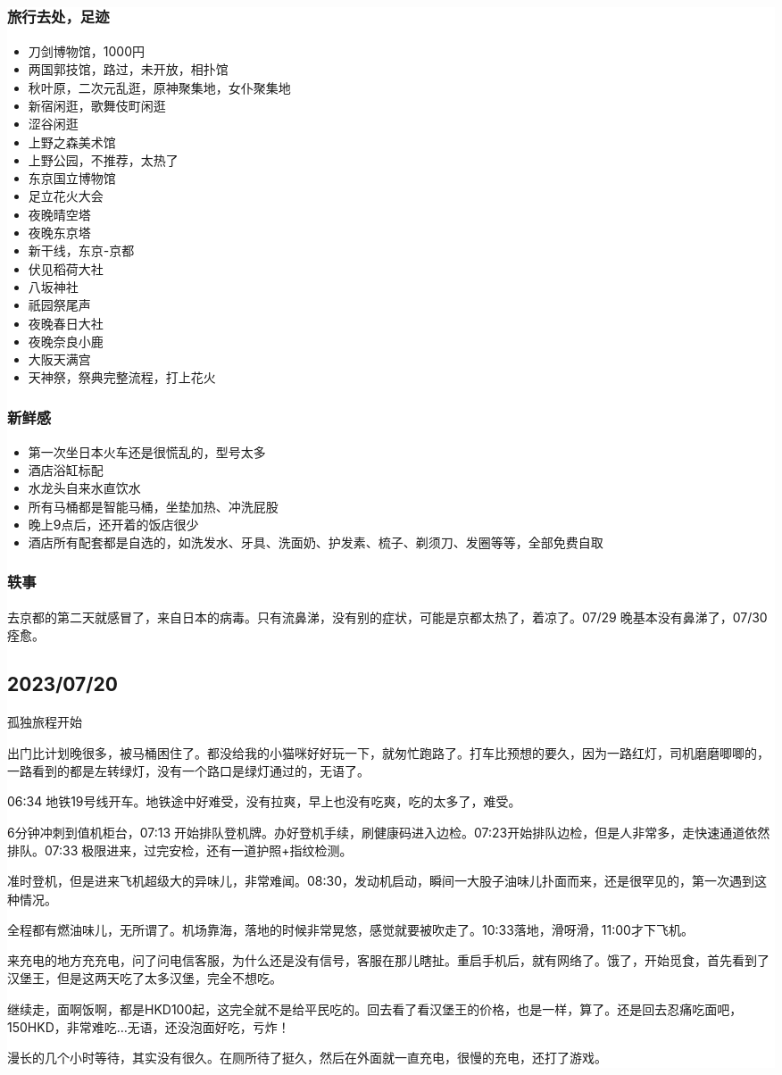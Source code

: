 ### 旅行去处，足迹

- 刀剑博物馆，1000円 <Badge type="tip" text="不推荐" />
- 两国郭技馆，路过，未开放，相扑馆
- 秋叶原，二次元乱逛，原神聚集地，女仆聚集地
- 新宿闲逛，歌舞伎町闲逛
- 涩谷闲逛
- 上野之森美术馆 <Badge type="tip" text="不推荐" />
- 上野公园，不推荐，太热了
- 东京国立博物馆
- 足立花火大会
- 夜晚晴空塔
- 夜晚东京塔
- 新干线，东京-京都
- 伏见稻荷大社
- 八坂神社
- 祇园祭尾声
- 夜晚春日大社
- 夜晚奈良小鹿
- 大阪天满宫
- 天神祭，祭典完整流程，打上花火

### 新鲜感

- 第一次坐日本火车还是很慌乱的，型号太多
- 酒店浴缸标配
- 水龙头自来水直饮水
- 所有马桶都是智能马桶，坐垫加热、冲洗屁股
- 晚上9点后，还开着的饭店很少
- 酒店所有配套都是自选的，如洗发水、牙具、洗面奶、护发素、梳子、剃须刀、发圈等等，全部免费自取

### 轶事

去京都的第二天就感冒了，来自日本的病毒。只有流鼻涕，没有别的症状，可能是京都太热了，着凉了。07/29 晚基本没有鼻涕了，07/30 痊愈。

## 2023/07/20

孤独旅程开始

出门比计划晚很多，被马桶困住了。都没给我的小猫咪好好玩一下，就匆忙跑路了。打车比预想的要久，因为一路红灯，司机磨磨唧唧的，一路看到的都是左转绿灯，没有一个路口是绿灯通过的，无语了。

06:34 地铁19号线开车。地铁途中好难受，没有拉爽，早上也没有吃爽，吃的太多了，难受。

6分钟冲刺到值机柜台，07:13 开始排队登机牌。办好登机手续，刷健康码进入边检。07:23开始排队边检，但是人非常多，走快速通道依然排队。07:33 极限进来，过完安检，还有一道护照+指纹检测。

准时登机，但是进来飞机超级大的异味儿，非常难闻。08:30，发动机启动，瞬间一大股子油味儿扑面而来，还是很罕见的，第一次遇到这种情况。

全程都有燃油味儿，无所谓了。机场靠海，落地的时候非常晃悠，感觉就要被吹走了。10:33落地，滑呀滑，11:00才下飞机。

来充电的地方充充电，问了问电信客服，为什么还是没有信号，客服在那儿瞎扯。重启手机后，就有网络了。饿了，开始觅食，首先看到了汉堡王，但是这两天吃了太多汉堡，完全不想吃。

继续走，面啊饭啊，都是HKD100起，这完全就不是给平民吃的。回去看了看汉堡王的价格，也是一样，算了。还是回去忍痛吃面吧，150HKD，非常难吃…无语，还没泡面好吃，亏炸！

漫长的几个小时等待，其实没有很久。在厕所待了挺久，然后在外面就一直充电，很慢的充电，还打了游戏。
